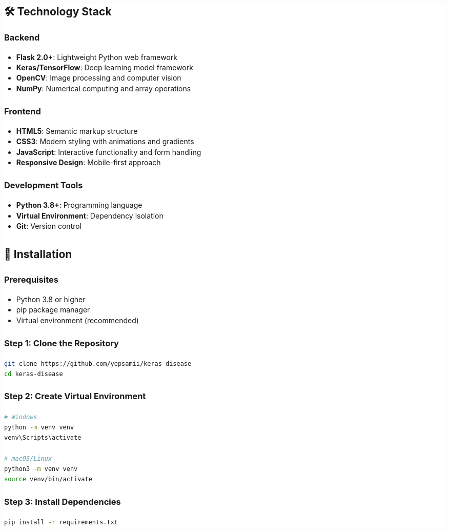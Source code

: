 ## 🛠 Technology Stack

### **Backend**

- **Flask 2.0+**: Lightweight Python web framework
- **Keras/TensorFlow**: Deep learning model framework
- **OpenCV**: Image processing and computer vision
- **NumPy**: Numerical computing and array operations

### **Frontend**

- **HTML5**: Semantic markup structure
- **CSS3**: Modern styling with animations and gradients
- **JavaScript**: Interactive functionality and form handling
- **Responsive Design**: Mobile-first approach

### **Development Tools**

- **Python 3.8+**: Programming language
- **Virtual Environment**: Dependency isolation
- **Git**: Version control

## 🚀 Installation

### Prerequisites

- Python 3.8 or higher
- pip package manager
- Virtual environment (recommended)

### Step 1: Clone the Repository

```bash
git clone https://github.com/yepsamii/keras-disease
cd keras-disease
```

### Step 2: Create Virtual Environment

```bash
# Windows
python -m venv venv
venv\Scripts\activate

# macOS/Linux
python3 -m venv venv
source venv/bin/activate
```

### Step 3: Install Dependencies

```bash
pip install -r requirements.txt
```

